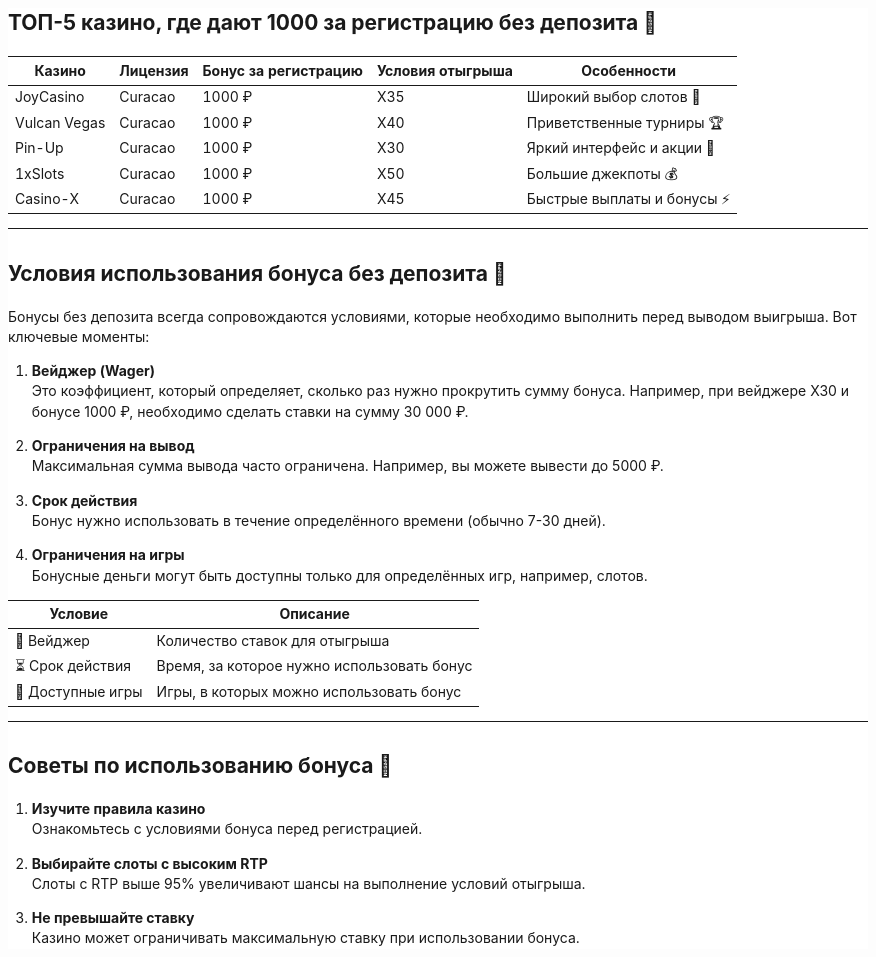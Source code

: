 ## ТОП-5 казино, где дают 1000 за регистрацию без депозита 🌟

| Казино             | Лицензия       | Бонус за регистрацию | Условия отыгрыша      | Особенности                   |
|--------------------|----------------|-----------------------|-----------------------|-------------------------------|
| JoyCasino          | Curacao        | 1000 ₽               | Х35                  | Широкий выбор слотов 🎰        |
| Vulcan Vegas       | Curacao        | 1000 ₽               | Х40                  | Приветственные турниры 🏆      |
| Pin-Up             | Curacao        | 1000 ₽               | Х30                  | Яркий интерфейс и акции 💎     |
| 1xSlots            | Curacao        | 1000 ₽               | Х50                  | Большие джекпоты 💰            |
| Casino-X           | Curacao        | 1000 ₽               | Х45                  | Быстрые выплаты и бонусы ⚡    |

---

## Условия использования бонуса без депозита 🎲

Бонусы без депозита всегда сопровождаются условиями, которые необходимо выполнить перед выводом выигрыша. Вот ключевые моменты:  

1. **Вейджер (Wager)**  
   Это коэффициент, который определяет, сколько раз нужно прокрутить сумму бонуса. Например, при вейджере Х30 и бонусе 1000 ₽, необходимо сделать ставки на сумму 30 000 ₽.  

2. **Ограничения на вывод**  
   Максимальная сумма вывода часто ограничена. Например, вы можете вывести до 5000 ₽.  

3. **Срок действия**  
   Бонус нужно использовать в течение определённого времени (обычно 7-30 дней).  

4. **Ограничения на игры**  
   Бонусные деньги могут быть доступны только для определённых игр, например, слотов.  

| Условие            | Описание                                 |
|--------------------|-----------------------------------------|
| 🔄 Вейджер         | Количество ставок для отыгрыша           |
| ⏳ Срок действия    | Время, за которое нужно использовать бонус |
| 🎰 Доступные игры   | Игры, в которых можно использовать бонус |

---

## Советы по использованию бонуса 🎯

1. **Изучите правила казино**  
   Ознакомьтесь с условиями бонуса перед регистрацией.  

2. **Выбирайте слоты с высоким RTP**  
   Слоты с RTP выше 95% увеличивают шансы на выполнение условий отыгрыша.  

3. **Не превышайте ставку**  
   Казино может ограничивать максимальную ставку при использовании бонуса.  
